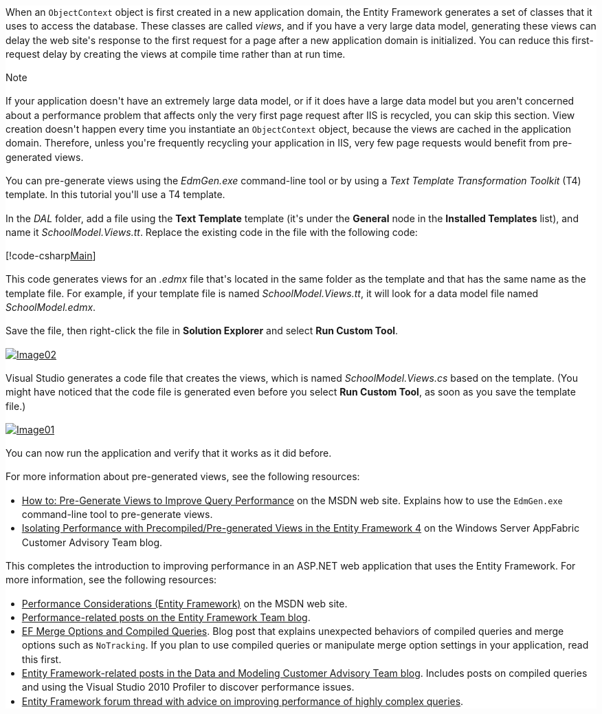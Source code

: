 When an `ObjectContext` object is first created in a new application domain, the Entity Framework generates a set of classes that it uses to access the database. These classes are called *views*, and if you have a very large data model, generating these views can delay the web site's response to the first request for a page after a new application domain is initialized. You can reduce this first-request delay by creating the views at compile time rather than at run time.

> [!NOTE]
> If your application doesn't have an extremely large data model, or if it does have a large data model but you aren't concerned about a performance problem that affects only the very first page request after IIS is recycled, you can skip this section. View creation doesn't happen every time you instantiate an `ObjectContext` object, because the views are cached in the application domain. Therefore, unless you're frequently recycling your application in IIS, very few page requests would benefit from pre-generated views.

You can pre-generate views using the *EdmGen.exe* command-line tool or by using a *Text Template Transformation Toolkit* (T4) template. In this tutorial you'll use a T4 template.

In the *DAL* folder, add a file using the **Text Template** template (it's under the **General** node in the **Installed Templates** list), and name it *SchoolModel.Views.tt*. Replace the existing code in the file with the following code:

[!code-csharp[Main](maximizing-performance-with-the-entity-framework-in-an-asp-net-web-application/samples/sample15.cs)]

This code generates views for an *.edmx* file that's located in the same folder as the template and that has the same name as the template file. For example, if your template file is named *SchoolModel.Views.tt*, it will look for a data model file named *SchoolModel.edmx*.

Save the file, then right-click the file in **Solution Explorer** and select **Run Custom Tool**.

[![Image02](maximizing-performance-with-the-entity-framework-in-an-asp-net-web-application/_static/image26.png)](maximizing-performance-with-the-entity-framework-in-an-asp-net-web-application/_static/image25.png)

Visual Studio generates a code file that creates the views, which is named *SchoolModel.Views.cs* based on the template. (You might have noticed that the code file is generated even before you select **Run Custom Tool**, as soon as you save the template file.)

[![Image01](maximizing-performance-with-the-entity-framework-in-an-asp-net-web-application/_static/image28.png)](maximizing-performance-with-the-entity-framework-in-an-asp-net-web-application/_static/image27.png)

You can now run the application and verify that it works as it did before.

For more information about pre-generated views, see the following resources:

- [How to: Pre-Generate Views to Improve Query Performance](https://msdn.microsoft.com/library/bb896240.aspx) on the MSDN web site. Explains how to use the `EdmGen.exe` command-line tool to pre-generate views.
- [Isolating Performance with Precompiled/Pre-generated Views in the Entity Framework 4](https://blogs.msdn.com/b/appfabriccat/archive/2010/08/06/isolating-performance-with-precompiled-pre-generated-views-in-the-entity-framework-4.aspx) on the Windows Server AppFabric Customer Advisory Team blog.

This completes the introduction to improving performance in an ASP.NET web application that uses the Entity Framework. For more information, see the following resources:

- [Performance Considerations (Entity Framework)](https://msdn.microsoft.com/library/cc853327.aspx) on the MSDN web site.
- [Performance-related posts on the Entity Framework Team blog](https://blogs.msdn.com/b/adonet/archive/tags/performance/).
- [EF Merge Options and Compiled Queries](https://blogs.msdn.com/b/dsimmons/archive/2010/01/12/ef-merge-options-and-compiled-queries.aspx). Blog post that explains unexpected behaviors of compiled queries and merge options such as `NoTracking`. If you plan to use compiled queries or manipulate merge option settings in your application, read this first.
- [Entity Framework-related posts in the Data and Modeling Customer Advisory Team blog](https://blogs.msdn.com/b/dmcat/archive/tags/entity+framework/). Includes posts on compiled queries and using the Visual Studio 2010 Profiler to discover performance issues.
- [Entity Framework forum thread with advice on improving performance of highly complex queries](https://social.msdn.microsoft.com/Forums/adodotnetentityframework/thread/ffe8b2ab-c5b5-4331-8988-33a872d0b5f6).